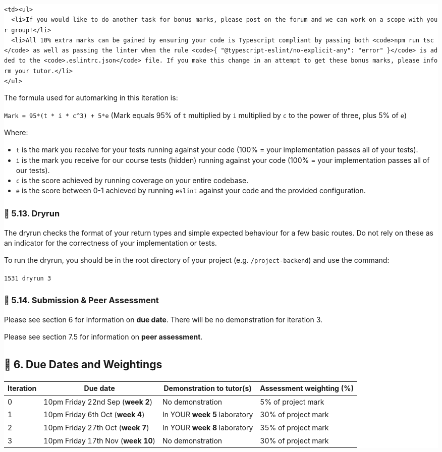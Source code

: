     <td><ul>
      <li>If you would like to do another task for bonus marks, please post on the forum and we can work on a scope with your group!</li>
      <li>All 10% extra marks can be gained by ensuring your code is Typescript compliant by passing both <code>npm run tsc</code> as well as passing the linter when the rule <code>{ "@typescript-eslint/no-explicit-any": "error" }</code> is added to the <code>.eslintrc.json</code> file. If you make this change in an attempt to get these bonus marks, please inform your tutor.</li>
    </ul>
  </td>
  </tr>
</table>

The formula used for automarking in this iteration is:

`Mark = 95*(t * i * c^3) + 5*e`
(Mark equals 95% of `t` multiplied by `i` multiplied by `c` to the power of three, plus 5% of `e`)

Where:
 * `t` is the mark you receive for your tests running against your code (100% = your implementation passes all of your tests).
 * `i` is the mark you receive for our course tests (hidden) running against your code (100% = your implementation passes all of our tests).
 * `c` is the score achieved by running coverage on your entire codebase.
 * `e` is the score between 0-1 achieved by running <code>eslint</code> against your code and the provided configuration.

### 🦆 5.13. Dryrun

The dryrun checks the format of your return types and simple expected behaviour for a few basic routes. Do not rely on these as an indicator for the correctness of your implementation or tests.

To run the dryrun, you should be in the root directory of your project (e.g. `/project-backend`) and use the command:

```bash
1531 dryrun 3
```

### 🦆 5.14. Submission & Peer Assessment

Please see section 6 for information on **due date**. There will be no demonstration for iteration 3.

Please see section 7.5 for information on **peer assessment**.

## 🌸 6. Due Dates and Weightings

| Iteration | Due date                             | Demonstration to tutor(s)     | Assessment weighting (%) |
| --------- | ------------------------------------ | ----------------------------- | ------------------------ |
| 0         | 10pm Friday 22nd Sep (**week 2**)    | No demonstration              | 5% of project mark       |
| 1         | 10pm Friday 6th Oct (**week 4**)     | In YOUR **week 5** laboratory | 30% of project mark      |
| 2         | 10pm Friday 27th Oct (**week 7**)    | In YOUR **week 8** laboratory | 35% of project mark      |
| 3         | 10pm Friday 17th Nov (**week 10**)   | No demonstration              | 30% of project mark      |
